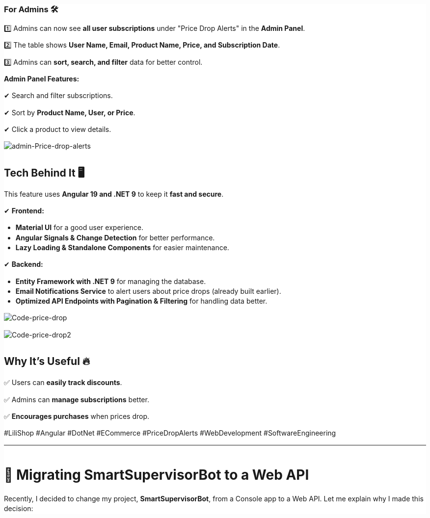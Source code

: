 ### **For Admins 🛠**

1️⃣ Admins can now see **all user subscriptions** under "Price Drop Alerts" in the **Admin Panel**.

2️⃣ The table shows **User Name, Email, Product Name, Price, and Subscription Date**.

3️⃣ Admins can **sort, search, and filter** data for better control.

**Admin Panel Features:**

✔ Search and filter subscriptions.

✔ Sort by **Product Name, User, or Price**.

✔ Click a product to view details.

![admin-Price-drop-alerts](https://github.com/user-attachments/assets/fb24392c-36ba-4612-afe0-95f6502c2407)



## **Tech Behind It 🖥**

This feature uses **Angular 19 and .NET 9** to keep it **fast and secure**.

✔ **Frontend:**
- **Material UI** for a good user experience.
- **Angular Signals & Change Detection** for better performance.
- **Lazy Loading & Standalone Components** for easier maintenance.

✔ **Backend:**
- **Entity Framework with .NET 9** for managing the database.
- **Email Notifications Service** to alert users about price drops (already built earlier).
- **Optimized API Endpoints with Pagination & Filtering** for handling data better.

![Code-price-drop](https://github.com/user-attachments/assets/e85e1111-44f9-4ddb-8438-6ae729455d96)

![Code-price-drop2](https://github.com/user-attachments/assets/9508eb49-43ff-4ee8-81c8-27d8720903dd)



## **Why It’s Useful 🔥**
✅ Users can **easily track discounts**.

✅ Admins can **manage subscriptions** better.

✅ **Encourages purchases** when prices drop.

#LiliShop #Angular #DotNet #ECommerce #PriceDropAlerts #WebDevelopment #SoftwareEngineering

---


# 🚀 Migrating SmartSupervisorBot to a Web API

Recently, I decided to change my project, **SmartSupervisorBot**, from a Console app to a Web API. Let me explain why I made this decision:
